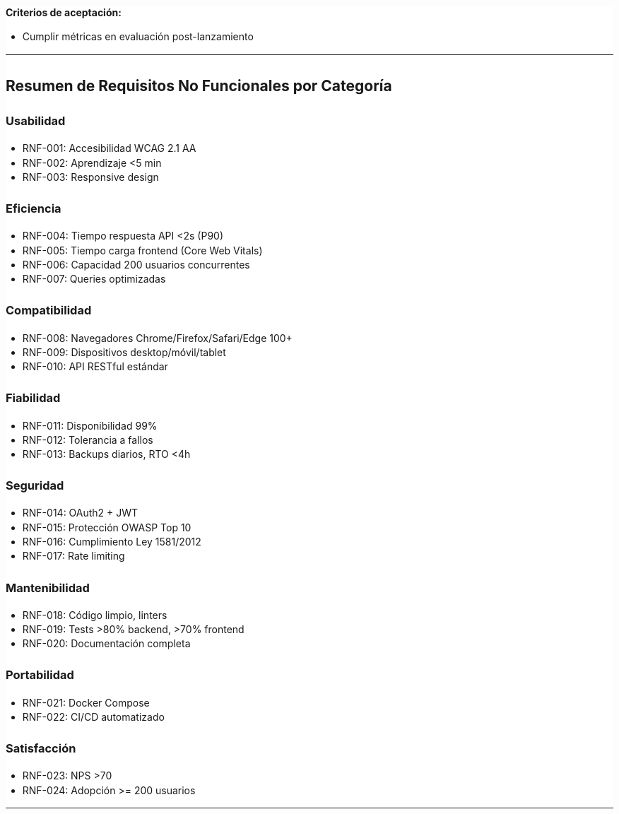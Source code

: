 **Criterios de aceptación:**
- Cumplir métricas en evaluación post-lanzamiento

---

## Resumen de Requisitos No Funcionales por Categoría

### Usabilidad
- RNF-001: Accesibilidad WCAG 2.1 AA
- RNF-002: Aprendizaje <5 min
- RNF-003: Responsive design

### Eficiencia
- RNF-004: Tiempo respuesta API <2s (P90)
- RNF-005: Tiempo carga frontend (Core Web Vitals)
- RNF-006: Capacidad 200 usuarios concurrentes
- RNF-007: Queries optimizadas

### Compatibilidad
- RNF-008: Navegadores Chrome/Firefox/Safari/Edge 100+
- RNF-009: Dispositivos desktop/móvil/tablet
- RNF-010: API RESTful estándar

### Fiabilidad
- RNF-011: Disponibilidad 99%
- RNF-012: Tolerancia a fallos
- RNF-013: Backups diarios, RTO <4h

### Seguridad
- RNF-014: OAuth2 + JWT
- RNF-015: Protección OWASP Top 10
- RNF-016: Cumplimiento Ley 1581/2012
- RNF-017: Rate limiting

### Mantenibilidad
- RNF-018: Código limpio, linters
- RNF-019: Tests >80% backend, >70% frontend
- RNF-020: Documentación completa

### Portabilidad
- RNF-021: Docker Compose
- RNF-022: CI/CD automatizado

### Satisfacción
- RNF-023: NPS >70
- RNF-024: Adopción >= 200 usuarios

---
